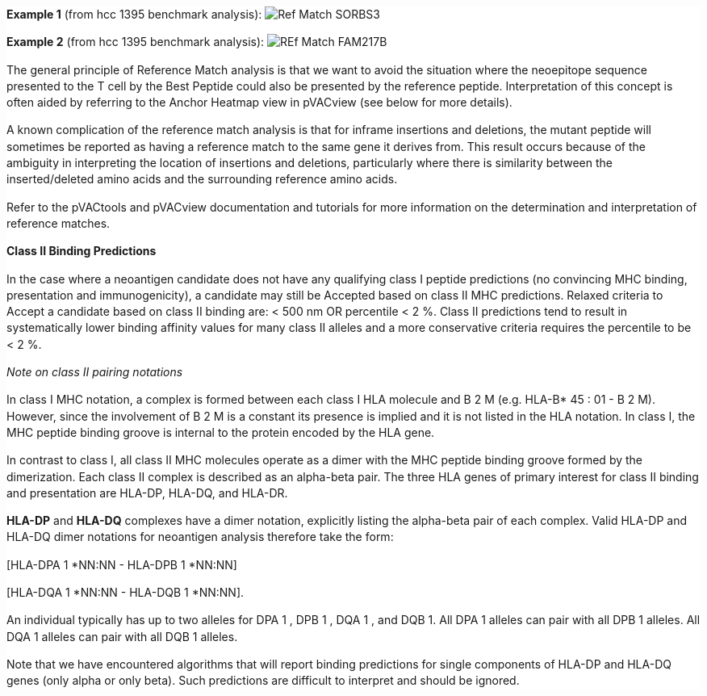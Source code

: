 **Example 1** (from hcc 1395 benchmark analysis):
<img width="951" alt="Ref Match SORBS3" src="https://github.com/user-attachments/assets/148197fd-2ce2-465d-a263-cdb951d486c4" />


**Example 2** (from hcc 1395 benchmark analysis):
<img width="971" alt="REf Match FAM217B" src="https://github.com/user-attachments/assets/3f63b2b1-b787-4484-aa52-39ea14ec38d5" />

The general principle of Reference Match analysis is that we want to avoid the situation where
the neoepitope sequence presented to the T cell by the Best Peptide could also be presented
by the reference peptide. Interpretation of this concept is often aided by referring to the Anchor
Heatmap view in pVACview (see below for more details).

A known complication of the reference match analysis is that for inframe insertions and
deletions, the mutant peptide will sometimes be reported as having a reference match to the
same gene it derives from. This result occurs because of the ambiguity in interpreting the
location of insertions and deletions, particularly where there is similarity between the
inserted/deleted amino acids and the surrounding reference amino acids.

Refer to the pVACtools and pVACview documentation and tutorials for more information on the
determination and interpretation of reference matches.

**Class II Binding Predictions**

In the case where a neoantigen candidate does not have any qualifying class I peptide
predictions (no convincing MHC binding, presentation and immunogenicity), a candidate may
still be Accepted based on class II MHC predictions. Relaxed criteria to Accept a candidate
based on class II binding are: < 500 nm OR percentile < 2 %. Class II predictions tend to result
in systematically lower binding affinity values for many class II alleles and a more conservative
criteria requires the percentile to be < 2 %.


*Note on class II pairing notations*

In class I MHC notation, a complex is formed between each class I HLA molecule and B 2 M (e.g.
HLA-B* 45 : 01 - B 2 M). However, since the involvement of B 2 M is a constant its presence is
implied and it is not listed in the HLA notation. In class I, the MHC peptide binding groove is
internal to the protein encoded by the HLA gene.

In contrast to class I, all class II MHC molecules operate as a dimer with the MHC peptide
binding groove formed by the dimerization. Each class II complex is described as an alpha-beta
pair. The three HLA genes of primary interest for class II binding and presentation are HLA-DP,
HLA-DQ, and HLA-DR.

**HLA-DP** and **HLA-DQ** complexes have a dimer notation, explicitly listing the alpha-beta pair of
each complex. Valid HLA-DP and HLA-DQ dimer notations for neoantigen analysis therefore
take the form:

[HLA-DPA 1 *NN:NN - HLA-DPB 1 *NN:NN]

[HLA-DQA 1 *NN:NN - HLA-DQB 1 *NN:NN].

An individual typically has up to two alleles for DPA 1 , DPB 1 , DQA 1 , and DQB 1. All DPA 1
alleles can pair with all DPB 1 alleles. All DQA 1 alleles can pair with all DQB 1 alleles.

Note that we have encountered algorithms that will report binding predictions for single
components of HLA-DP and HLA-DQ genes (only alpha or only beta). Such predictions are
difficult to interpret and should be ignored.
